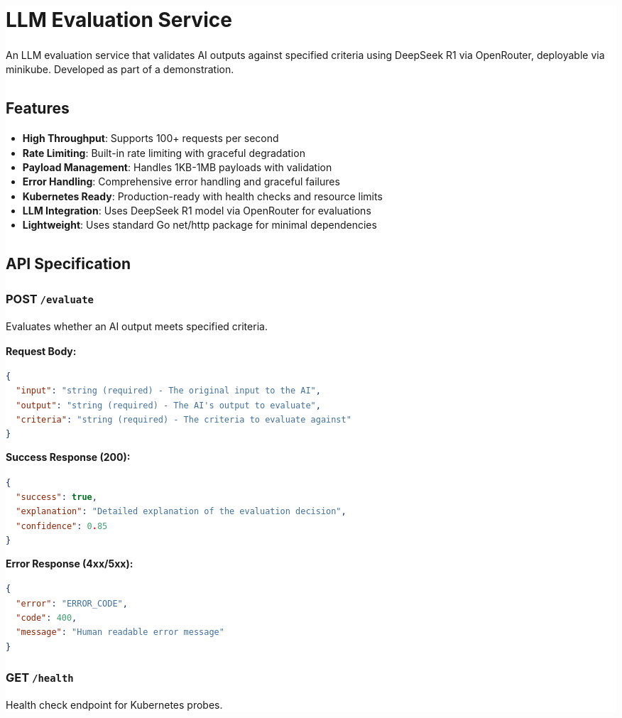 # LLM Evaluation Service

An LLM evaluation service that validates AI outputs against specified criteria using DeepSeek R1 via OpenRouter, deployable via minikube. Developed as part of a demonstration.

## Features

- **High Throughput**: Supports 100+ requests per second
- **Rate Limiting**: Built-in rate limiting with graceful degradation
- **Payload Management**: Handles 1KB-1MB payloads with validation
- **Error Handling**: Comprehensive error handling and graceful failures
- **Kubernetes Ready**: Production-ready with health checks and resource limits
- **LLM Integration**: Uses DeepSeek R1 model via OpenRouter for evaluations
- **Lightweight**: Uses standard Go net/http package for minimal dependencies

## API Specification

### POST `/evaluate`

Evaluates whether an AI output meets specified criteria.

**Request Body:**
```json
{
  "input": "string (required) - The original input to the AI",
  "output": "string (required) - The AI's output to evaluate", 
  "criteria": "string (required) - The criteria to evaluate against"
}
```

**Success Response (200):**
```json
{
  "success": true,
  "explanation": "Detailed explanation of the evaluation decision",
  "confidence": 0.85
}
```

**Error Response (4xx/5xx):**
```json
{
  "error": "ERROR_CODE",
  "code": 400,
  "message": "Human readable error message"
}
```

### GET `/health`

Health check endpoint for Kubernetes probes.
